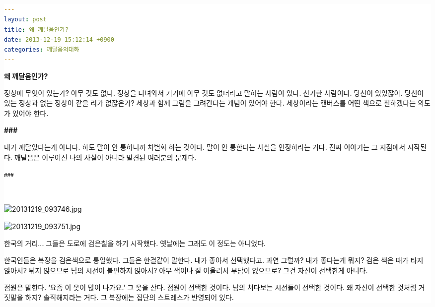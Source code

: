 ```yaml
---
layout: post
title: 왜 깨달음인가?
date: 2013-12-19 15:12:14 +0900
categories: 깨달음의대화
---
```

  


  


 **왜 깨달음인가?** 


  


정상에 무엇이 있는가? 아무 것도 없다. 정상을 다녀와서 거기에 아무 것도 없더라고 말하는 사람이 있다. 신기한 사람이다. 당신이 있었잖아. 당신이 있는 정상과 없는 정상이 같을 리가 없잖은가? 세상과 함께 그림을 그려간다는 개념이 있어야 한다. 세상이라는 캔버스를 어떤 색으로 칠하겠다는 의도가 있어야 한다. 


  


 **\###** 


  


내가 깨달았다는게 아니다. 하도 말이 안 통하니까 차별화 하는 것이다. 말이 안 통한다는 사실을 인정하라는 거다. 진짜 이야기는 그 지점에서 시작된다. 깨달음은 이루어진 나의 사실이 아니라 발견된 여러분의 문제다. 

  


<b style="TEXT-ALIGN: justify; LINE-HEIGHT: 21px; FONT-FAMILY: 바탕; FONT-SIZE: 13px">###</b>

<b style="TEXT-ALIGN: justify; LINE-HEIGHT: 21px; FONT-FAMILY: 바탕; FONT-SIZE: 13px"><br /></b>

<b style="TEXT-ALIGN: justify; LINE-HEIGHT: 21px; FONT-FAMILY: 바탕; FONT-SIZE: 13px"></b> <img alt="20131219_093746.jpg" src="assets/attach/images/198/011/425/20131219_093746.jpg" width="700" height="593" />  


  


 <img alt="20131219_093751.jpg" src="assets/attach/images/198/011/425/20131219_093751.jpg" width="700" height="360" />  


  


한국의 거리... 그들은 도로에 검은칠을 하기 시작했다. 옛날에는 그래도 이 정도는 아니었다.

  


  


한국인들은 복장을 검은색으로 통일했다. 그들은 한결같이 말한다. 내가 좋아서 선택했다고. 과연 그럴까? 내가 좋다는게 뭐지? 검은 색은 때가 타지 않아서? 튀지 않으므로 남의 시선이 불편하지 않아서? 아무 색이나 잘 어울려서 부담이 없으므로? 그건 자신이 선택한게 아니다. 


  


점원은 말한다. ‘요즘 이 옷이 많이 나가요.’ 그 옷을 산다. 점원이 선택한 것이다. 남의 쳐다보는 시선들이 선택한 것이다. 왜 자신이 선택한 것처럼 거짓말을 하지? 솔직해지라는 거다. 그 복장에는 집단의 스트레스가 반영되어 있다. 
